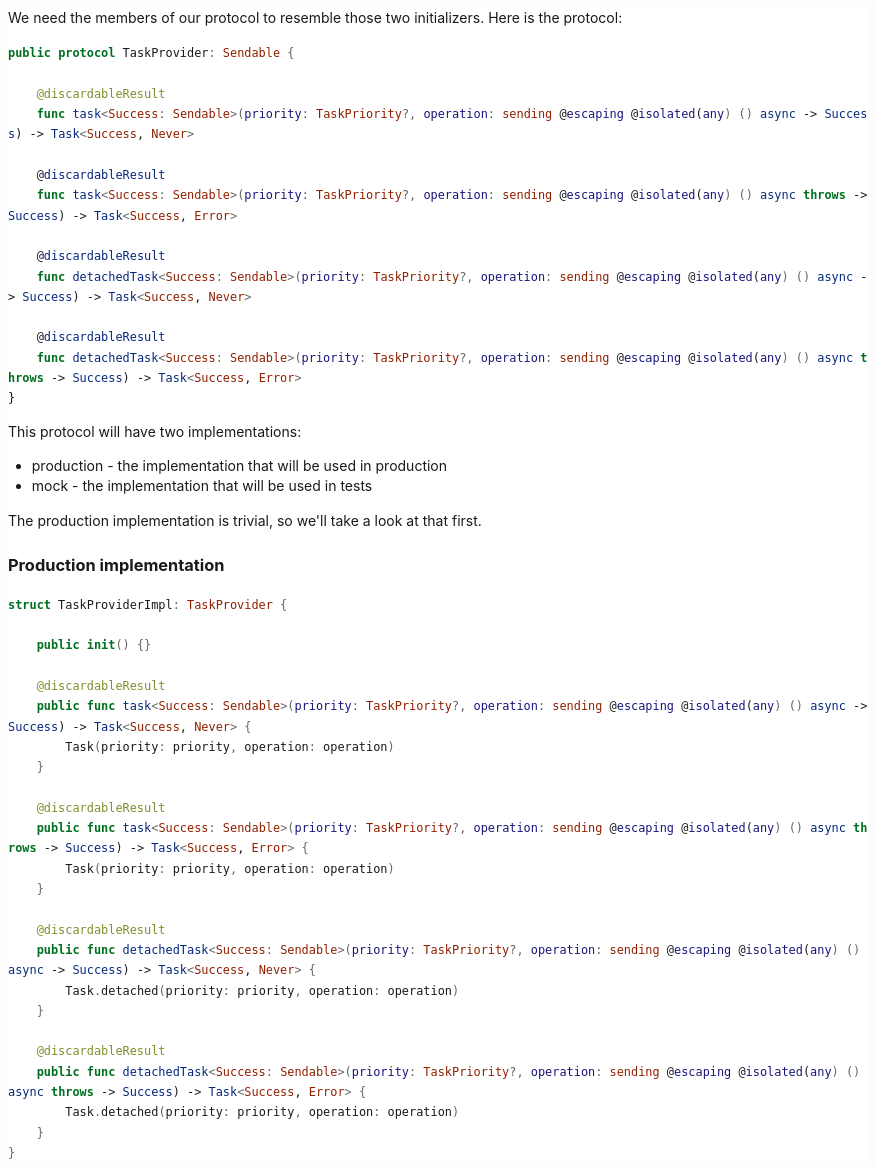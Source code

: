 We need the members of our protocol to resemble those two initializers. Here is the protocol:

```swift
public protocol TaskProvider: Sendable {

    @discardableResult
    func task<Success: Sendable>(priority: TaskPriority?, operation: sending @escaping @isolated(any) () async -> Success) -> Task<Success, Never>

    @discardableResult
    func task<Success: Sendable>(priority: TaskPriority?, operation: sending @escaping @isolated(any) () async throws -> Success) -> Task<Success, Error>

    @discardableResult
    func detachedTask<Success: Sendable>(priority: TaskPriority?, operation: sending @escaping @isolated(any) () async -> Success) -> Task<Success, Never>

    @discardableResult
    func detachedTask<Success: Sendable>(priority: TaskPriority?, operation: sending @escaping @isolated(any) () async throws -> Success) -> Task<Success, Error>
}
```

This protocol will have two implementations: 
- production - the implementation that will be used in production
- mock - the implementation that will be used in tests 

The production implementation is trivial, so we'll take a look at that first.

### Production implementation


```swift
struct TaskProviderImpl: TaskProvider {

    public init() {}

    @discardableResult
    public func task<Success: Sendable>(priority: TaskPriority?, operation: sending @escaping @isolated(any) () async -> Success) -> Task<Success, Never> {
        Task(priority: priority, operation: operation)
    }

    @discardableResult
    public func task<Success: Sendable>(priority: TaskPriority?, operation: sending @escaping @isolated(any) () async throws -> Success) -> Task<Success, Error> {
        Task(priority: priority, operation: operation)
    }

    @discardableResult
    public func detachedTask<Success: Sendable>(priority: TaskPriority?, operation: sending @escaping @isolated(any) () async -> Success) -> Task<Success, Never> {
        Task.detached(priority: priority, operation: operation)
    }

    @discardableResult
    public func detachedTask<Success: Sendable>(priority: TaskPriority?, operation: sending @escaping @isolated(any) () async throws -> Success) -> Task<Success, Error> {
        Task.detached(priority: priority, operation: operation)
    }
}
```
